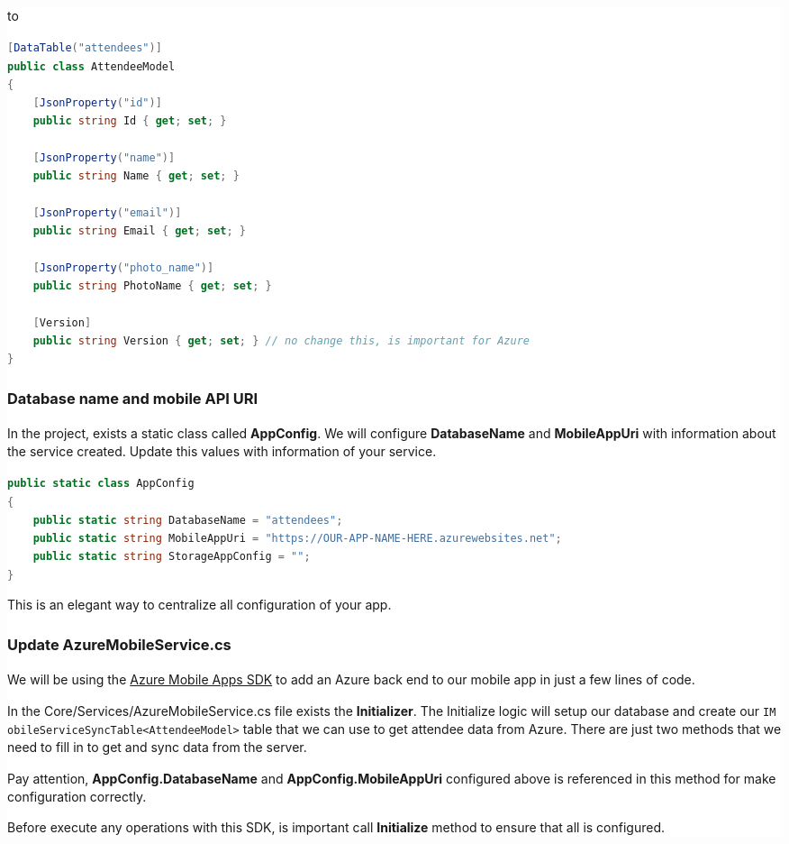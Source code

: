 to

```csharp
[DataTable("attendees")]
public class AttendeeModel
{
    [JsonProperty("id")]
    public string Id { get; set; }

    [JsonProperty("name")]
    public string Name { get; set; }

    [JsonProperty("email")]
    public string Email { get; set; }

    [JsonProperty("photo_name")]
    public string PhotoName { get; set; }

    [Version]
    public string Version { get; set; } // no change this, is important for Azure
}
```

### Database name and mobile API URI

In the project, exists a static class called **AppConfig**. We will configure **DatabaseName** and **MobileAppUri** with information about the service created. Update this values with information of your service.

```csharp
public static class AppConfig
{
	public static string DatabaseName = "attendees";
	public static string MobileAppUri = "https://OUR-APP-NAME-HERE.azurewebsites.net";
	public static string StorageAppConfig = "";
}
```

This is an elegant way to centralize all configuration of your app.

### Update AzureMobileService.cs
We will be using the [Azure Mobile Apps SDK](https://azure.microsoft.com/en-us/documentation/articles/app-service-mobile-xamarin-forms-get-started/) to add an Azure back end to our mobile app in just a few lines of code.

In the Core/Services/AzureMobileService.cs file exists the **Initializer**. The Initialize logic will setup our database and create our `IMobileServiceSyncTable<AttendeeModel>` table that we can use to get attendee data from Azure. There are just two methods that we need to fill in to get and sync data from the server.

Pay attention, **AppConfig.DatabaseName** and **AppConfig.MobileAppUri** configured above is referenced in this method for make configuration correctly.

Before execute any operations with this SDK, is important call **Initialize** method to ensure that all is configured.
